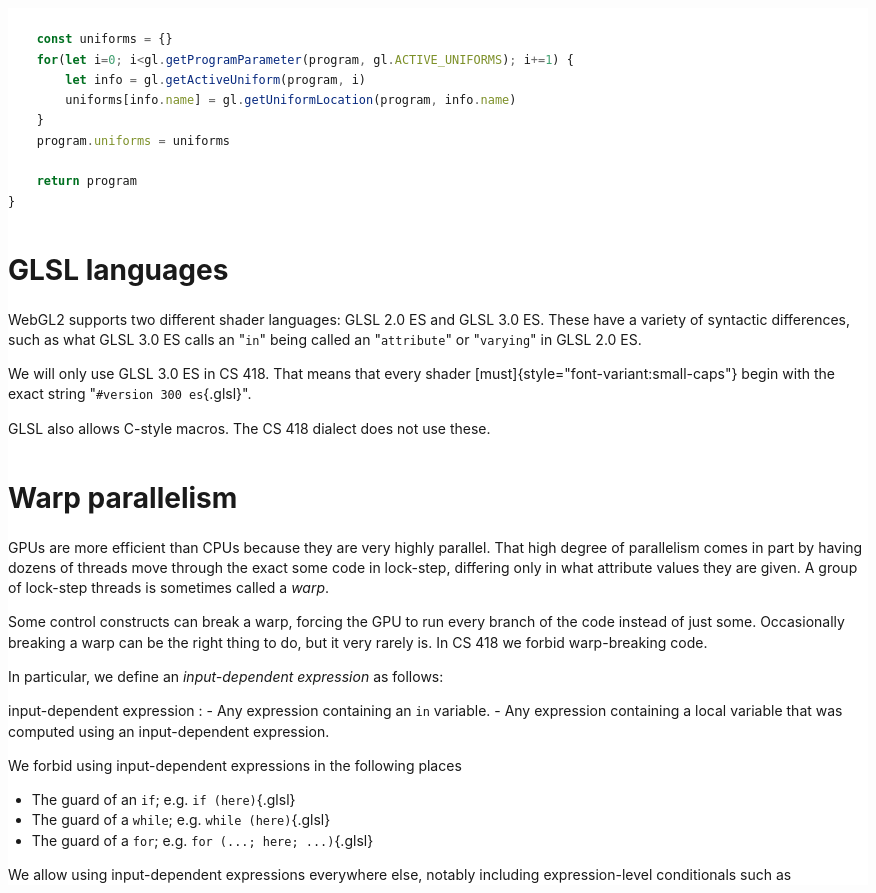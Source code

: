 ```js
    
    const uniforms = {}
    for(let i=0; i<gl.getProgramParameter(program, gl.ACTIVE_UNIFORMS); i+=1) {
        let info = gl.getActiveUniform(program, i)
        uniforms[info.name] = gl.getUniformLocation(program, info.name)
    }
    program.uniforms = uniforms

    return program
}
```

# GLSL languages

WebGL2 supports two different shader languages:
GLSL 2.0 ES and GLSL 3.0 ES.
These have a variety of syntactic differences, such as what GLSL 3.0 ES calls an "`in`"
being called an "`attribute`" or "`varying`" in GLSL 2.0 ES.

We will only use GLSL 3.0 ES in CS 418.
That means that every shader [must]{style="font-variant:small-caps"}
begin with the exact string "`#version 300 es`{.glsl}".

GLSL also allows C-style macros. The CS 418 dialect does not use these.

# Warp parallelism

GPUs are more efficient than CPUs because they are very highly parallel.
That high degree of parallelism comes in part by having dozens of threads move through the exact some code in lock-step,
differing only in what attribute values they are given.
A group of lock-step threads is sometimes called a *warp*.

Some control constructs can break a warp, forcing the GPU to run every branch of the code instead of just some.
Occasionally breaking a warp can be the right thing to do, but it very rarely is.
In CS 418 we forbid warp-breaking code.

In particular, we define an *input-dependent expression* as follows:

input-dependent expression
:   - Any expression containing an `in` variable.
    - Any expression containing a local variable that was computed using an input-dependent expression.

We forbid using input-dependent expressions in the following places

- The guard of an `if`; e.g. `if (here)`{.glsl}
- The guard of a `while`; e.g. `while (here)`{.glsl}
- The guard of a `for`; e.g. `for (...; here; ...)`{.glsl}

We allow using input-dependent expressions everywhere else, notably including expression-level conditionals such as
